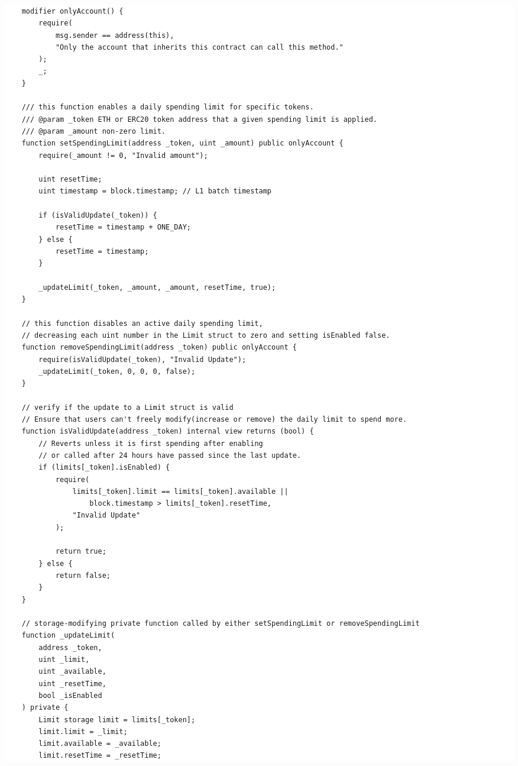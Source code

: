 ```solidity
    modifier onlyAccount() {
        require(
            msg.sender == address(this),
            "Only the account that inherits this contract can call this method."
        );
        _;
    }

    /// this function enables a daily spending limit for specific tokens.
    /// @param _token ETH or ERC20 token address that a given spending limit is applied.
    /// @param _amount non-zero limit.
    function setSpendingLimit(address _token, uint _amount) public onlyAccount {
        require(_amount != 0, "Invalid amount");

        uint resetTime;
        uint timestamp = block.timestamp; // L1 batch timestamp

        if (isValidUpdate(_token)) {
            resetTime = timestamp + ONE_DAY;
        } else {
            resetTime = timestamp;
        }

        _updateLimit(_token, _amount, _amount, resetTime, true);
    }

    // this function disables an active daily spending limit,
    // decreasing each uint number in the Limit struct to zero and setting isEnabled false.
    function removeSpendingLimit(address _token) public onlyAccount {
        require(isValidUpdate(_token), "Invalid Update");
        _updateLimit(_token, 0, 0, 0, false);
    }

    // verify if the update to a Limit struct is valid
    // Ensure that users can't freely modify(increase or remove) the daily limit to spend more.
    function isValidUpdate(address _token) internal view returns (bool) {
        // Reverts unless it is first spending after enabling
        // or called after 24 hours have passed since the last update.
        if (limits[_token].isEnabled) {
            require(
                limits[_token].limit == limits[_token].available ||
                    block.timestamp > limits[_token].resetTime,
                "Invalid Update"
            );

            return true;
        } else {
            return false;
        }
    }

    // storage-modifying private function called by either setSpendingLimit or removeSpendingLimit
    function _updateLimit(
        address _token,
        uint _limit,
        uint _available,
        uint _resetTime,
        bool _isEnabled
    ) private {
        Limit storage limit = limits[_token];
        limit.limit = _limit;
        limit.available = _available;
        limit.resetTime = _resetTime;
```